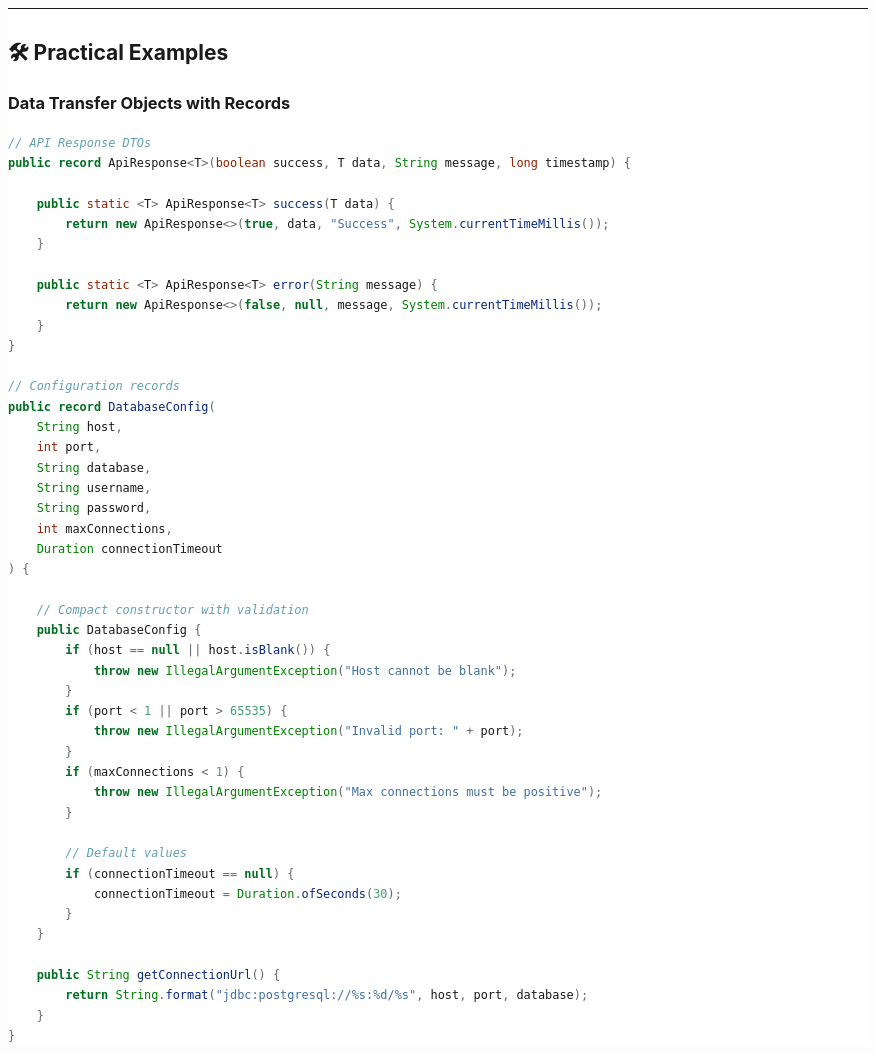 
---

## 🛠️ **Practical Examples**

### **Data Transfer Objects with Records**
```java
// API Response DTOs
public record ApiResponse<T>(boolean success, T data, String message, long timestamp) {
    
    public static <T> ApiResponse<T> success(T data) {
        return new ApiResponse<>(true, data, "Success", System.currentTimeMillis());
    }
    
    public static <T> ApiResponse<T> error(String message) {
        return new ApiResponse<>(false, null, message, System.currentTimeMillis());
    }
}

// Configuration records
public record DatabaseConfig(
    String host,
    int port,
    String database,
    String username,
    String password,
    int maxConnections,
    Duration connectionTimeout
) {
    
    // Compact constructor with validation
    public DatabaseConfig {
        if (host == null || host.isBlank()) {
            throw new IllegalArgumentException("Host cannot be blank");
        }
        if (port < 1 || port > 65535) {
            throw new IllegalArgumentException("Invalid port: " + port);
        }
        if (maxConnections < 1) {
            throw new IllegalArgumentException("Max connections must be positive");
        }
        
        // Default values
        if (connectionTimeout == null) {
            connectionTimeout = Duration.ofSeconds(30);
        }
    }
    
    public String getConnectionUrl() {
        return String.format("jdbc:postgresql://%s:%d/%s", host, port, database);
    }
}
```
